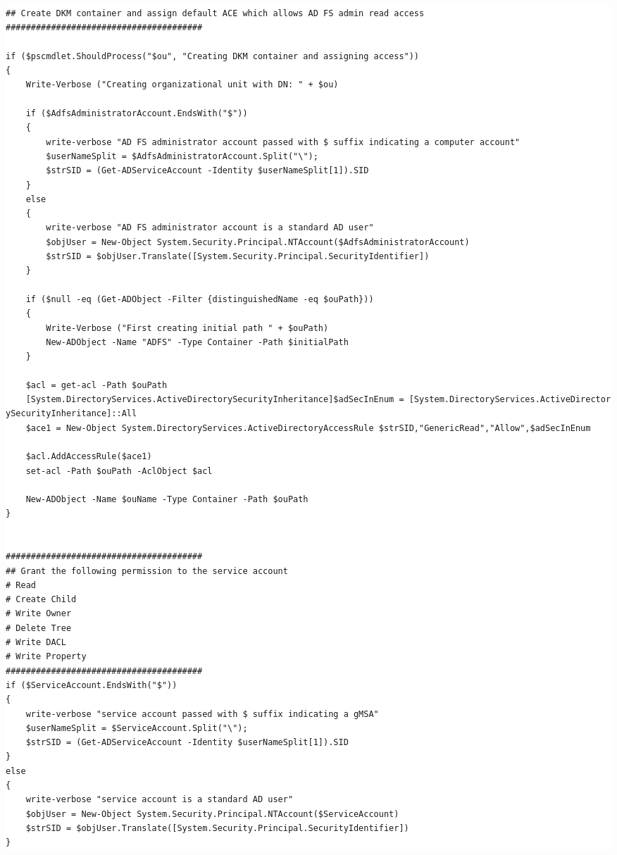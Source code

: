 ```
## Create DKM container and assign default ACE which allows AD FS admin read access
#######################################

if ($pscmdlet.ShouldProcess("$ou", "Creating DKM container and assigning access"))
{
    Write-Verbose ("Creating organizational unit with DN: " + $ou)

    if ($AdfsAdministratorAccount.EndsWith("$"))
    {
        write-verbose "AD FS administrator account passed with $ suffix indicating a computer account"
        $userNameSplit = $AdfsAdministratorAccount.Split("\");
        $strSID = (Get-ADServiceAccount -Identity $userNameSplit[1]).SID
    }
    else
    {
        write-verbose "AD FS administrator account is a standard AD user"
        $objUser = New-Object System.Security.Principal.NTAccount($AdfsAdministratorAccount)
        $strSID = $objUser.Translate([System.Security.Principal.SecurityIdentifier])
    }

    if ($null -eq (Get-ADObject -Filter {distinguishedName -eq $ouPath}))
    {
        Write-Verbose ("First creating initial path " + $ouPath)
        New-ADObject -Name "ADFS" -Type Container -Path $initialPath
    }

    $acl = get-acl -Path $ouPath
    [System.DirectoryServices.ActiveDirectorySecurityInheritance]$adSecInEnum = [System.DirectoryServices.ActiveDirectorySecurityInheritance]::All
    $ace1 = New-Object System.DirectoryServices.ActiveDirectoryAccessRule $strSID,"GenericRead","Allow",$adSecInEnum

    $acl.AddAccessRule($ace1)
    set-acl -Path $ouPath -AclObject $acl

    New-ADObject -Name $ouName -Type Container -Path $ouPath
}


#######################################
## Grant the following permission to the service account
# Read
# Create Child
# Write Owner
# Delete Tree
# Write DACL
# Write Property
#######################################
if ($ServiceAccount.EndsWith("$"))
{
    write-verbose "service account passed with $ suffix indicating a gMSA"
    $userNameSplit = $ServiceAccount.Split("\");
    $strSID = (Get-ADServiceAccount -Identity $userNameSplit[1]).SID
}
else
{
    write-verbose "service account is a standard AD user"
    $objUser = New-Object System.Security.Principal.NTAccount($ServiceAccount)
    $strSID = $objUser.Translate([System.Security.Principal.SecurityIdentifier])
}

```